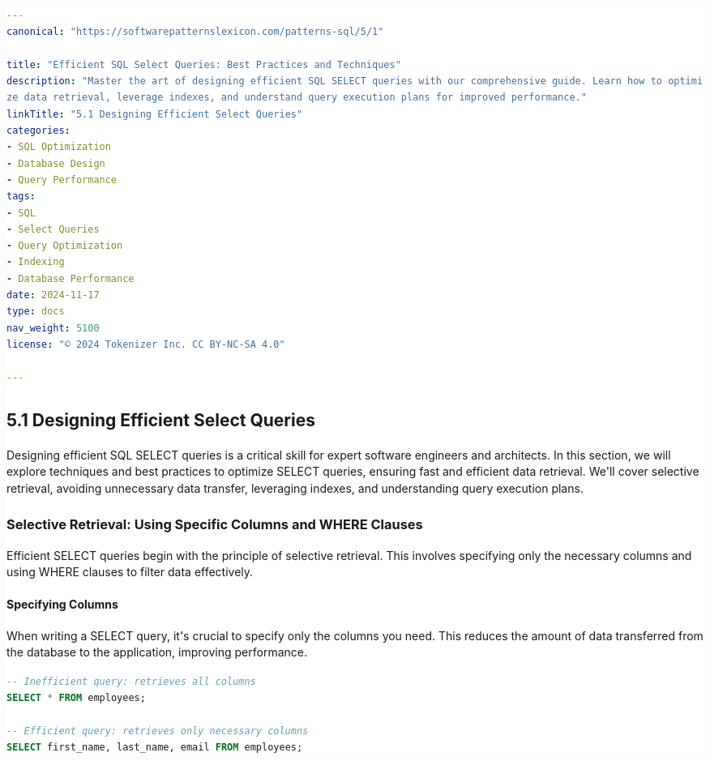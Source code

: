 ```yaml
---
canonical: "https://softwarepatternslexicon.com/patterns-sql/5/1"

title: "Efficient SQL Select Queries: Best Practices and Techniques"
description: "Master the art of designing efficient SQL SELECT queries with our comprehensive guide. Learn how to optimize data retrieval, leverage indexes, and understand query execution plans for improved performance."
linkTitle: "5.1 Designing Efficient Select Queries"
categories:
- SQL Optimization
- Database Design
- Query Performance
tags:
- SQL
- Select Queries
- Query Optimization
- Indexing
- Database Performance
date: 2024-11-17
type: docs
nav_weight: 5100
license: "© 2024 Tokenizer Inc. CC BY-NC-SA 4.0"

---
```


## 5.1 Designing Efficient Select Queries

Designing efficient SQL SELECT queries is a critical skill for expert software engineers and architects. In this section, we will explore techniques and best practices to optimize SELECT queries, ensuring fast and efficient data retrieval. We'll cover selective retrieval, avoiding unnecessary data transfer, leveraging indexes, and understanding query execution plans.

### Selective Retrieval: Using Specific Columns and WHERE Clauses

Efficient SELECT queries begin with the principle of selective retrieval. This involves specifying only the necessary columns and using WHERE clauses to filter data effectively.

#### Specifying Columns

When writing a SELECT query, it's crucial to specify only the columns you need. This reduces the amount of data transferred from the database to the application, improving performance.

```sql
-- Inefficient query: retrieves all columns
SELECT * FROM employees;

-- Efficient query: retrieves only necessary columns
SELECT first_name, last_name, email FROM employees;
```
